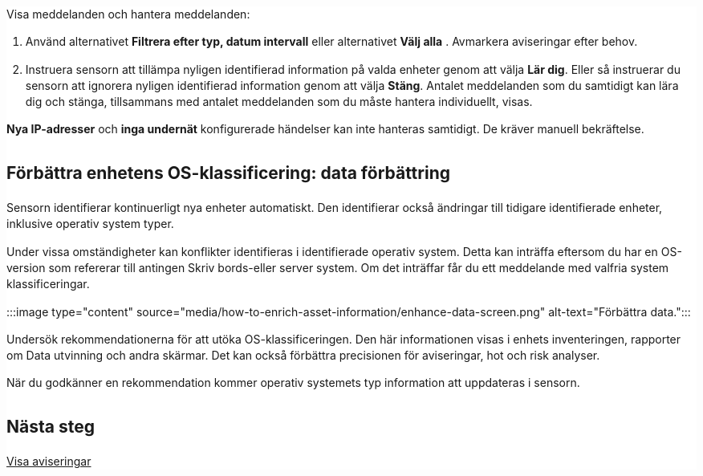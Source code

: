 Visa meddelanden och hantera meddelanden:

1. Använd alternativet **Filtrera efter typ, datum intervall** eller alternativet **Välj alla** . Avmarkera aviseringar efter behov.

2. Instruera sensorn att tillämpa nyligen identifierad information på valda enheter genom att välja **Lär dig**. Eller så instruerar du sensorn att ignorera nyligen identifierad information genom att välja **Stäng**. Antalet meddelanden som du samtidigt kan lära dig och stänga, tillsammans med antalet meddelanden som du måste hantera individuellt, visas.

**Nya IP-adresser** och **inga undernät** konfigurerade händelser kan inte hanteras samtidigt. De kräver manuell bekräftelse.

## <a name="improve-device-os-classification-data-enhancement"></a>Förbättra enhetens OS-klassificering: data förbättring 

Sensorn identifierar kontinuerligt nya enheter automatiskt. Den identifierar också ändringar till tidigare identifierade enheter, inklusive operativ system typer.

Under vissa omständigheter kan konflikter identifieras i identifierade operativ system. Detta kan inträffa eftersom du har en OS-version som refererar till antingen Skriv bords-eller server system. Om det inträffar får du ett meddelande med valfria system klassificeringar.

:::image type="content" source="media/how-to-enrich-asset-information/enhance-data-screen.png" alt-text="Förbättra data.":::

Undersök rekommendationerna för att utöka OS-klassificeringen. Den här informationen visas i enhets inventeringen, rapporter om Data utvinning och andra skärmar. Det kan också förbättra precisionen för aviseringar, hot och risk analyser.

När du godkänner en rekommendation kommer operativ systemets typ information att uppdateras i sensorn.

## <a name="next-steps"></a>Nästa steg

[Visa aviseringar](how-to-view-alerts.md)
